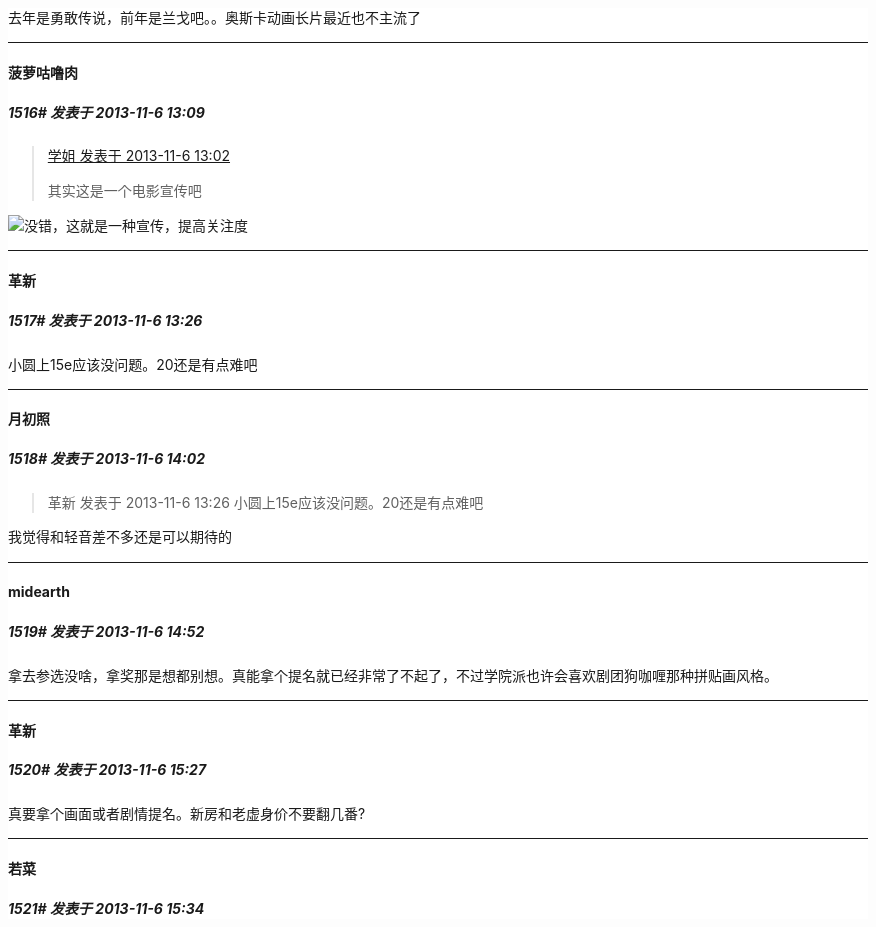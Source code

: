 
去年是勇敢传说，前年是兰戈吧。。奥斯卡动画长片最近也不主流了


-----

####  菠萝咕噜肉  
##### 1516#       发表于 2013-11-6 13:09


<blockquote><a href="httphttps://bbs.saraba1st.com/2b/forum.php?mod=redirect&amp;goto=findpost&amp;pid=23514769&amp;ptid=896785" target="_blank">学姐 发表于 2013-11-6 13:02</a>

其实这是一个电影宣传吧</blockquote>
<img src="https://static.saraba1st.com/image/smiley/face/18.gif" referrerpolicy="no-referrer">没错，这就是一种宣传，提高关注度


-----

####  革新  
##### 1517#       发表于 2013-11-6 13:26


小圆上15e应该没问题。20还是有点难吧


-----

####  月初照  
##### 1518#       发表于 2013-11-6 14:02


<blockquote>革新 发表于 2013-11-6 13:26
小圆上15e应该没问题。20还是有点难吧</blockquote>
我觉得和轻音差不多还是可以期待的


-----

####  midearth  
##### 1519#       发表于 2013-11-6 14:52


拿去参选没啥，拿奖那是想都别想。真能拿个提名就已经非常了不起了，不过学院派也许会喜欢剧团狗咖喱那种拼贴画风格。


-----

####  革新  
##### 1520#       发表于 2013-11-6 15:27


真要拿个画面或者剧情提名。新房和老虚身价不要翻几番?


-----

####  若菜  
##### 1521#       发表于 2013-11-6 15:34
